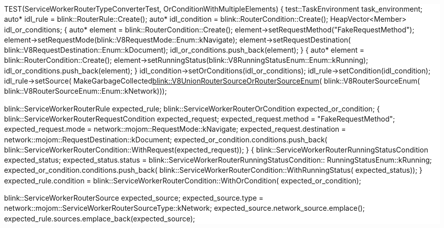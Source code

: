 TEST(ServiceWorkerRouterTypeConverterTest, OrConditionWithMultipleElements) {
  test::TaskEnvironment task_environment;
  auto* idl_rule = blink::RouterRule::Create();
  auto* idl_condition = blink::RouterCondition::Create();
  HeapVector<Member<RouterCondition>> idl_or_conditions;
  {
    auto* element = blink::RouterCondition::Create();
    element->setRequestMethod("FakeRequestMethod");
    element->setRequestMode(blink::V8RequestMode::Enum::kNavigate);
    element->setRequestDestination(
        blink::V8RequestDestination::Enum::kDocument);
    idl_or_conditions.push_back(element);
  }
  {
    auto* element = blink::RouterCondition::Create();
    element->setRunningStatus(blink::V8RunningStatusEnum::Enum::kRunning);
    idl_or_conditions.push_back(element);
  }
  idl_condition->setOrConditions(idl_or_conditions);
  idl_rule->setCondition(idl_condition);
  idl_rule->setSource(
      MakeGarbageCollected<blink::V8UnionRouterSourceOrRouterSourceEnum>(
          blink::V8RouterSourceEnum(
              blink::V8RouterSourceEnum::Enum::kNetwork)));

  blink::ServiceWorkerRouterRule expected_rule;
  blink::ServiceWorkerRouterOrCondition expected_or_condition;
  {
    blink::ServiceWorkerRouterRequestCondition expected_request;
    expected_request.method = "FakeRequestMethod";
    expected_request.mode = network::mojom::RequestMode::kNavigate;
    expected_request.destination =
        network::mojom::RequestDestination::kDocument;
    expected_or_condition.conditions.push_back(
        blink::ServiceWorkerRouterCondition::WithRequest(expected_request));
  }
  {
    blink::ServiceWorkerRouterRunningStatusCondition expected_status;
    expected_status.status = blink::ServiceWorkerRouterRunningStatusCondition::
        RunningStatusEnum::kRunning;
    expected_or_condition.conditions.push_back(
        blink::ServiceWorkerRouterCondition::WithRunningStatus(
            expected_status));
  }
  expected_rule.condition =
      blink::ServiceWorkerRouterCondition::WithOrCondition(
          expected_or_condition);

  blink::ServiceWorkerRouterSource expected_source;
  expected_source.type =
      network::mojom::ServiceWorkerRouterSourceType::kNetwork;
  expected_source.network_source.emplace();
  expected_rule.sources.emplace_back(expected_source);
